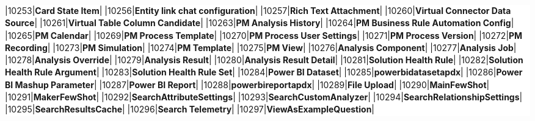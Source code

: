 |10253|**Card State Item**|
|10256|**Entity link chat configuration**|
|10257|**Rich Text Attachment**|
|10260|**Virtual Connector Data Source**|
|10261|**Virtual Table Column Candidate**|
|10263|**PM Analysis History**|
|10264|**PM Business Rule Automation Config**|
|10265|**PM Calendar**|
|10269|**PM Process Template**|
|10270|**PM Process User Settings**|
|10271|**PM Process Version**|
|10272|**PM Recording**|
|10273|**PM Simulation**|
|10274|**PM Template**|
|10275|**PM View**|
|10276|**Analysis Component**|
|10277|**Analysis Job**|
|10278|**Analysis Override**|
|10279|**Analysis Result**|
|10280|**Analysis Result Detail**|
|10281|**Solution Health Rule**|
|10282|**Solution Health Rule Argument**|
|10283|**Solution Health Rule Set**|
|10284|**Power BI Dataset**|
|10285|**powerbidatasetapdx**|
|10286|**Power BI Mashup Parameter**|
|10287|**Power BI Report**|
|10288|**powerbireportapdx**|
|10289|**File Upload**|
|10290|**MainFewShot**|
|10291|**MakerFewShot**|
|10292|**SearchAttributeSettings**|
|10293|**SearchCustomAnalyzer**|
|10294|**SearchRelationshipSettings**|
|10295|**SearchResultsCache**|
|10296|**Search Telemetry**|
|10297|**ViewAsExampleQuestion**|